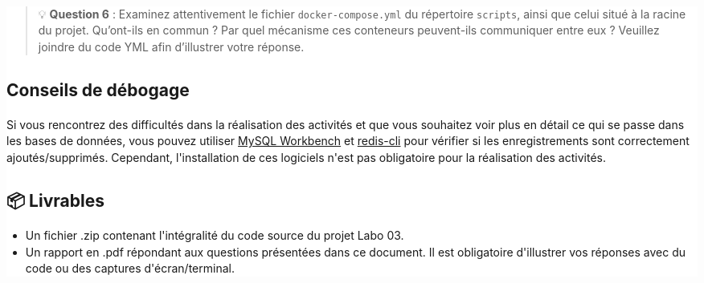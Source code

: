 > 💡 **Question 6** : Examinez attentivement le fichier `docker-compose.yml` du répertoire `scripts`, ainsi que celui situé à la racine du projet. Qu’ont-ils en commun ? Par quel mécanisme ces conteneurs peuvent-ils communiquer entre eux ? Veuillez joindre du code YML afin d’illustrer votre réponse.

## Conseils de débogage
Si vous rencontrez des difficultés dans la réalisation des activités et que vous souhaitez voir plus en détail ce qui se passe dans les bases de données, vous pouvez utiliser [MySQL Workbench](https://www.mysql.com/products/community/) et [redis-cli](https://redis.io/docs/latest/operate/oss_and_stack/install/install-stack/docker/#connect-with-redis-cli) pour vérifier si les enregistrements sont correctement ajoutés/supprimés. Cependant, l'installation de ces logiciels n'est pas obligatoire pour la réalisation des activités.

## 📦 Livrables

- Un fichier .zip contenant l'intégralité du code source du projet Labo 03.
- Un rapport en .pdf répondant aux questions présentées dans ce document. Il est obligatoire d'illustrer vos réponses avec du code ou des captures d'écran/terminal.
